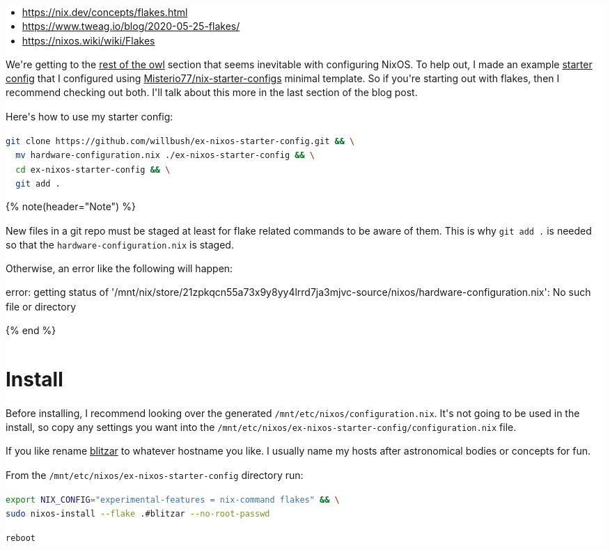 - <https://nix.dev/concepts/flakes.html>
- <https://www.tweag.io/blog/2020-05-25-flakes/>
- <https://nixos.wiki/wiki/Flakes>

We're getting to the [rest of the
owl](https://knowyourmeme.com/memes/how-to-draw-an-owl) section that seems
inevitable with configuring NixOS. To help out, I made an example [starter
config](https://github.com/willbush/ex-nixos-starter-config) that I configured
using
[Misterio77/nix-starter-configs](https://github.com/Misterio77/nix-starter-configs)
minimal template. So if you're starting out with flakes, then I recommend
checking out both. I'll talk about this more in the last section of the blog
post.

Here's how to use my starter config:

```sh
git clone https://github.com/willbush/ex-nixos-starter-config.git && \
  mv hardware-configuration.nix ./ex-nixos-starter-config && \
  cd ex-nixos-starter-config && \
  git add .
```

{% note(header="Note") %}

New files in a git repo must be staged at least for flake related commands to be
aware of them. This is why `git add .` is needed so that the
`hardware-configuration.nix` is staged.

Otherwise, an error like the following will happen:

error: getting status of '/mnt/nix/store/21zpkqcn55a73x9y8yy4lrrd7ja3mjvc-source/nixos/hardware-configuration.nix': No such file or directory

{% end %}

# Install

Before installing, I recommend looking over the generated
`/mnt/etc/nixos/configuration.nix`. It's not going to be used in the install, so
copy any settings you want into the
`/mnt/etc/nixos/ex-nixos-starter-config/configuration.nix` file.

If you like rename [blitzar](https://en.wikipedia.org/wiki/Blitzar) to whatever
hostname you like. I usually name my hosts after astronomical bodies or concepts
for fun.

From the `/mnt/etc/nixos/ex-nixos-starter-config` directory run:

```sh
export NIX_CONFIG="experimental-features = nix-command flakes" && \
sudo nixos-install --flake .#blitzar --no-root-passwd
```

```sh
reboot
```
